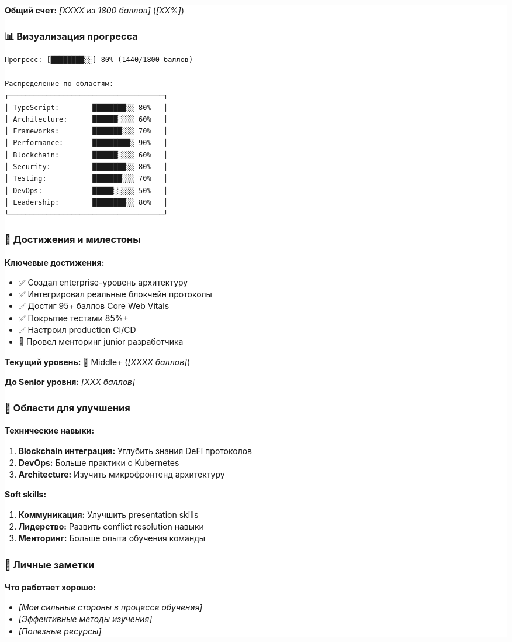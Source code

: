 **Общий счет:** _[XXXX из 1800 баллов]_ (_[XX%]_)

### 📊 Визуализация прогресса

```
Прогресс: [████████░░] 80% (1440/1800 баллов)

Распределение по областям:
┌─────────────────────────────────────┐
│ TypeScript:        ████████░░ 80%   │
│ Architecture:      ██████░░░░ 60%   │
│ Frameworks:        ███████░░░ 70%   │
│ Performance:       █████████░ 90%   │
│ Blockchain:        ██████░░░░ 60%   │
│ Security:          ████████░░ 80%   │
│ Testing:           ███████░░░ 70%   │
│ DevOps:            █████░░░░░ 50%   │
│ Leadership:        ████████░░ 80%   │
└─────────────────────────────────────┘
```

### 🎯 Достижения и милестоны

**Ключевые достижения:**

- ✅ Создал enterprise-уровень архитектуру
- ✅ Интегрировал реальные блокчейн протоколы
- ✅ Достиг 95+ баллов Core Web Vitals
- ✅ Покрытие тестами 85%+
- ✅ Настроил production CI/CD
- 🔄 Провел менторинг junior разработчика

**Текущий уровень:** 💪 Middle+ (_[XXXX баллов]_)

**До Senior уровня:** _[XXX баллов]_

### 🔄 Области для улучшения

**Технические навыки:**

1. **Blockchain интеграция:** Углубить знания DeFi протоколов
2. **DevOps:** Больше практики с Kubernetes
3. **Architecture:** Изучить микрофронтенд архитектуру

**Soft skills:**

1. **Коммуникация:** Улучшить presentation skills
2. **Лидерство:** Развить conflict resolution навыки
3. **Менторинг:** Больше опыта обучения команды

### 📝 Личные заметки

**Что работает хорошо:**

- _[Мои сильные стороны в процессе обучения]_
- _[Эффективные методы изучения]_
- _[Полезные ресурсы]_
